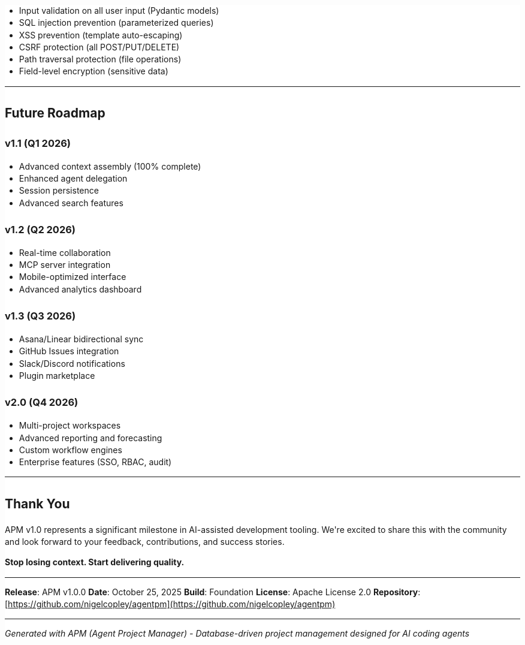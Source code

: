 - Input validation on all user input (Pydantic models)
- SQL injection prevention (parameterized queries)
- XSS prevention (template auto-escaping)
- CSRF protection (all POST/PUT/DELETE)
- Path traversal protection (file operations)
- Field-level encryption (sensitive data)

---

## Future Roadmap

### v1.1 (Q1 2026)
- Advanced context assembly (100% complete)
- Enhanced agent delegation
- Session persistence
- Advanced search features

### v1.2 (Q2 2026)
- Real-time collaboration
- MCP server integration
- Mobile-optimized interface
- Advanced analytics dashboard

### v1.3 (Q3 2026)
- Asana/Linear bidirectional sync
- GitHub Issues integration
- Slack/Discord notifications
- Plugin marketplace

### v2.0 (Q4 2026)
- Multi-project workspaces
- Advanced reporting and forecasting
- Custom workflow engines
- Enterprise features (SSO, RBAC, audit)

---

## Thank You

APM v1.0 represents a significant milestone in AI-assisted development tooling. We're excited to share this with the community and look forward to your feedback, contributions, and success stories.

**Stop losing context. Start delivering quality.**

---

**Release**: APM v1.0.0
**Date**: October 25, 2025
**Build**: Foundation
**License**: Apache License 2.0
**Repository**: [https://github.com/nigelcopley/agentpm](https://github.com/nigelcopley/agentpm)

---

*Generated with APM (Agent Project Manager) - Database-driven project management designed for AI coding agents*
